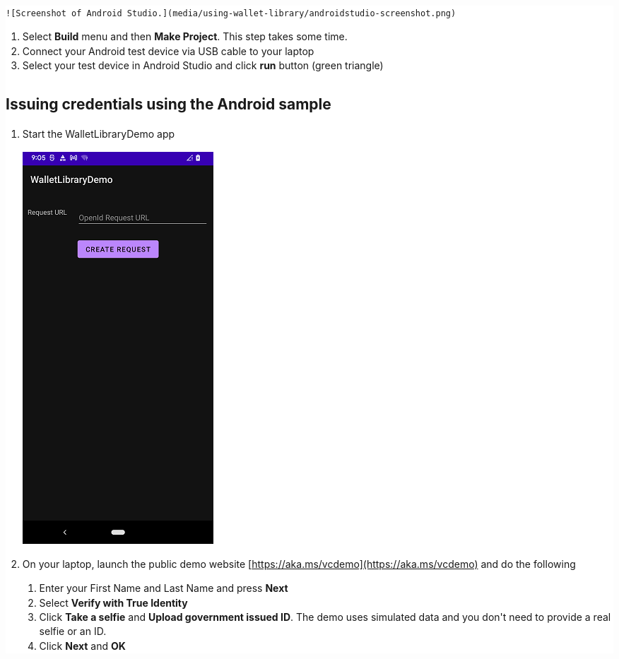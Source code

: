     ![Screenshot of Android Studio.](media/using-wallet-library/androidstudio-screenshot.png)

1. Select **Build** menu and then **Make Project**. This step takes some time. 
1. Connect your Android test device via USB cable to your laptop
1. Select your test device in Android Studio and click **run** button (green triangle)

## Issuing credentials using the Android sample
1. Start the WalletLibraryDemo app

    ![Screenshot of Create Request on Android.](media/using-wallet-library/android-create-request.png)

1. On your laptop, launch the public demo website [https://aka.ms/vcdemo](https://aka.ms/vcdemo) and do the following
    1. Enter your First Name and Last Name and press **Next**
    1. Select **Verify with True Identity**
    1. Click **Take a selfie** and **Upload government issued ID**. The demo uses simulated data and you don't need to provide a real selfie or an ID. 
    1. Click **Next** and **OK**
